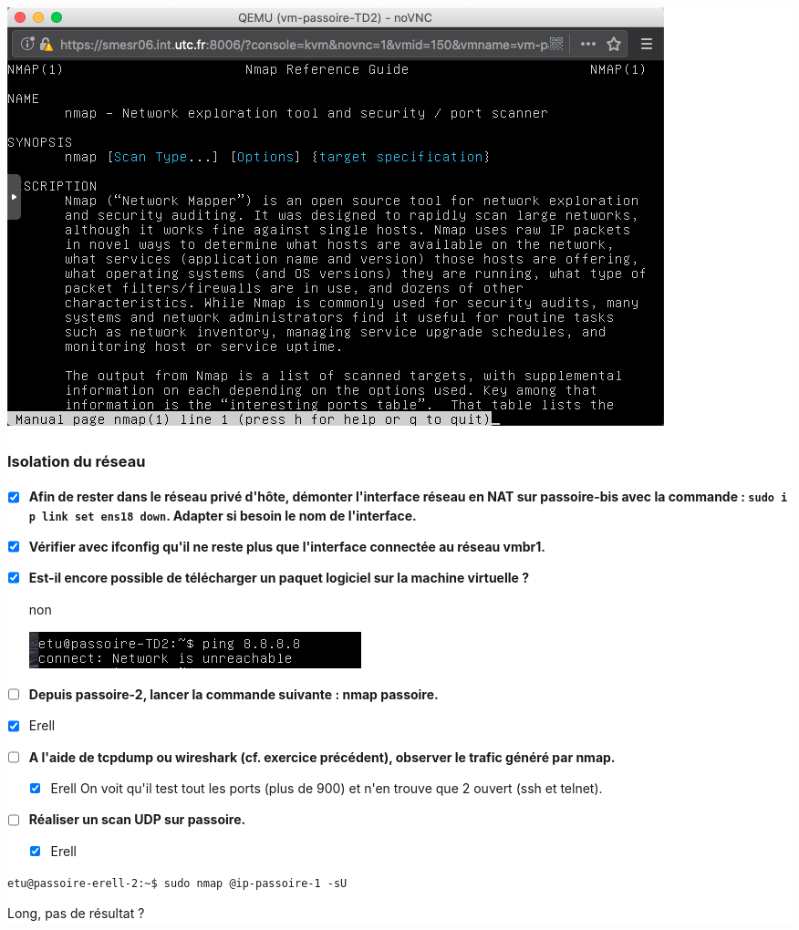   ![image-20191021212537220](./img/image-20191021212537220.png)

### Isolation du réseau

* [x] **Afin de rester dans le réseau privé d'hôte, démonter l'interface réseau en NAT sur passoire-bis avec la commande : `sudo ip link set ens18 down`. Adapter si besoin le nom de l'interface.**

* [x] **Vérifier avec ifconfig qu'il ne reste plus que l'interface connectée au réseau vmbr1.**

* [x] **Est-il encore possible de télécharger un paquet logiciel sur la machine virtuelle ?**

  non

  ![image-20191021215130795](./img/image-20191021215130795.png)

* [ ] **Depuis passoire-2, lancer la commande suivante : nmap passoire.**
  
* [x] Erell 
  
* [ ] **A l'aide de tcpdump ou wireshark (cf. exercice précédent), observer le trafic généré par nmap.**
  * [x] Erell 
      On voit qu'il test tout les ports (plus de 900) et n'en trouve que 2 ouvert (ssh et telnet).

* [ ] **Réaliser un scan UDP sur passoire.**
  
    * [x] Erell 

```shell
etu@passoire-erell-2:~$ sudo nmap @ip-passoire-1 -sU
```
Long, pas de résultat ?
